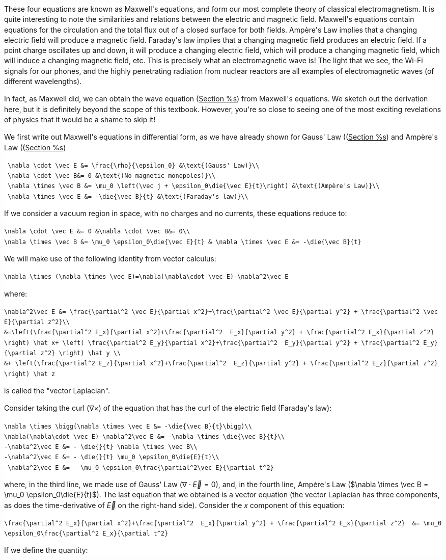 These four equations are known as Maxwell's equations, and form our most complete theory of classical electromagnetism. It is quite interesting to note the similarities and relations between the electric and magnetic field. Maxwell's equations contain equations for the circulation and the total flux out of a closed surface for both fields. Ampère's Law implies that a changing electric field will produce a magnetic field. Faraday's law implies that a changing magnetic field produces an electric field. If a point charge oscillates up and down, it will produce a changing electric field, which will produce a changing magnetic field, which will induce a changing magnetic field, etc. This is precisely what an electromagnetic wave is! The light that we see, the Wi-Fi signals for our phones, and the highly penetrating radiation from nuclear reactors are all examples of electromagnetic waves (of different wavelengths). 

In fact, as Maxwell did, we can obtain the wave equation ([Section %s](#sec:waves:waveequation)) from Maxwell's equations. We sketch out the derivation here, but it is definitely beyond the scope of this textbook. However, you're so close to seeing one of the most exciting revelations of physics that it would be a shame to skip it! 

We first write out Maxwell's equations in differential form, as we have already shown for Gauss' Law (([Section %s](#sec:gauss:interpretation)) and Ampère's Law (([Section %s](#sec:magneticsource:interpretation))
```{math}
 \nabla \cdot \vec E &= \frac{\rho}{\epsilon_0} &\text{(Gauss' Law)}\\
 \nabla \cdot \vec B&= 0 &\text{(No magnetic monopoles)}\\
 \nabla \times \vec B &= \mu_0 \left(\vec j + \epsilon_0\die{\vec E}{t}\right) &\text{(Ampère's Law)}\\
 \nabla \times \vec E &= -\die{\vec B}{t} &\text{(Faraday's law)}\\
```
If we consider a vacuum region in space, with no charges and no currents, these equations reduce to:
```{math}
\nabla \cdot \vec E &= 0 &\nabla \cdot \vec B&= 0\\
\nabla \times \vec B &= \mu_0 \epsilon_0\die{\vec E}{t} & \nabla \times \vec E &= -\die{\vec B}{t}
```
We will make use of the following identity from vector calculus:
```{math}
\nabla \times (\nabla \times \vec E)=\nabla(\nabla\cdot \vec E)-\nabla^2\vec E
```
where:
```{math}
\nabla^2\vec E &= \frac{\partial^2 \vec E}{\partial x^2}+\frac{\partial^2 \vec E}{\partial y^2} + \frac{\partial^2 \vec E}{\partial z^2}\\
&=\left(\frac{\partial^2 E_x}{\partial x^2}+\frac{\partial^2  E_x}{\partial y^2} + \frac{\partial^2 E_x}{\partial z^2} \right) \hat x+ \left( \frac{\partial^2 E_y}{\partial x^2}+\frac{\partial^2  E_y}{\partial y^2} + \frac{\partial^2 E_y}{\partial z^2} \right) \hat y \\
&+ \left(\frac{\partial^2 E_z}{\partial x^2}+\frac{\partial^2  E_z}{\partial y^2} + \frac{\partial^2 E_z}{\partial z^2}  \right) \hat z
```
is called the "vector Laplacian".

Consider taking the curl ($\nabla \times$) of the equation that has the curl of the electric field (Faraday's law):
```{math}
\nabla \times \bigg(\nabla \times \vec E &= -\die{\vec B}{t}\bigg)\\
\nabla(\nabla\cdot \vec E)-\nabla^2\vec E &= -\nabla \times \die{\vec B}{t}\\
-\nabla^2\vec E &= - \die{}{t} \nabla \times \vec B\\
-\nabla^2\vec E &= - \die{}{t} \mu_0 \epsilon_0\die{E}{t}\\
-\nabla^2\vec E &= - \mu_0 \epsilon_0\frac{\partial^2\vec E}{\partial t^2} 
```
where, in the third line, we made use of Gauss' Law ($\nabla \cdot \vec E=0$), and, in the fourth line, Ampère's Law ($\nabla \times \vec B = \mu_0 \epsilon_0\die{E}{t}$). The last equation that we obtained is a vector equation (the vector Laplacian has three components, as does the time-derivative of $\vec E$ on the right-hand side). Consider the $x$ component of this equation:
```{math}
\frac{\partial^2 E_x}{\partial x^2}+\frac{\partial^2  E_x}{\partial y^2} + \frac{\partial^2 E_x}{\partial z^2}  &= \mu_0 \epsilon_0\frac{\partial^2 E_x}{\partial t^2} 
```
If we define the quantity:
```{math}
```